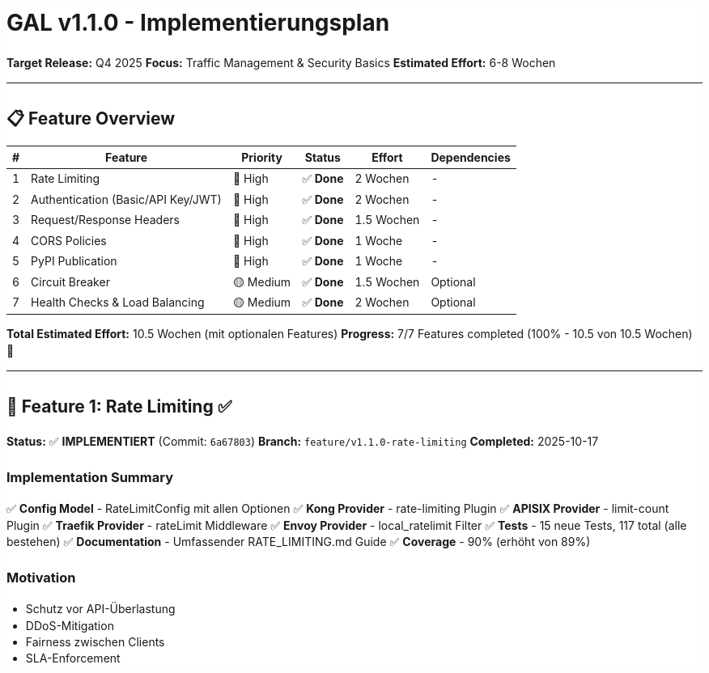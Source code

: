 # GAL v1.1.0 - Implementierungsplan

**Target Release:** Q4 2025
**Focus:** Traffic Management & Security Basics
**Estimated Effort:** 6-8 Wochen

---

## 📋 Feature Overview

| # | Feature | Priority | Status | Effort | Dependencies |
|---|---------|----------|--------|--------|--------------|
| 1 | Rate Limiting | 🔴 High | ✅ **Done** | 2 Wochen | - |
| 2 | Authentication (Basic/API Key/JWT) | 🔴 High | ✅ **Done** | 2 Wochen | - |
| 3 | Request/Response Headers | 🔴 High | ✅ **Done** | 1.5 Wochen | - |
| 4 | CORS Policies | 🔴 High | ✅ **Done** | 1 Woche | - |
| 5 | PyPI Publication | 🔴 High | ✅ **Done** | 1 Woche | - |
| 6 | Circuit Breaker | 🟡 Medium | ✅ **Done** | 1.5 Wochen | Optional |
| 7 | Health Checks & Load Balancing | 🟡 Medium | ✅ **Done** | 2 Wochen | Optional |

**Total Estimated Effort:** 10.5 Wochen (mit optionalen Features)
**Progress:** 7/7 Features completed (100% - 10.5 von 10.5 Wochen) 🎉

---

## 🎯 Feature 1: Rate Limiting ✅

**Status:** ✅ **IMPLEMENTIERT** (Commit: `6a67803`)
**Branch:** `feature/v1.1.0-rate-limiting`
**Completed:** 2025-10-17

### Implementation Summary

✅ **Config Model** - RateLimitConfig mit allen Optionen
✅ **Kong Provider** - rate-limiting Plugin
✅ **APISIX Provider** - limit-count Plugin
✅ **Traefik Provider** - rateLimit Middleware
✅ **Envoy Provider** - local_ratelimit Filter
✅ **Tests** - 15 neue Tests, 117 total (alle bestehen)
✅ **Documentation** - Umfassender RATE_LIMITING.md Guide
✅ **Coverage** - 90% (erhöht von 89%)

### Motivation
- Schutz vor API-Überlastung
- DDoS-Mitigation
- Fairness zwischen Clients
- SLA-Enforcement
